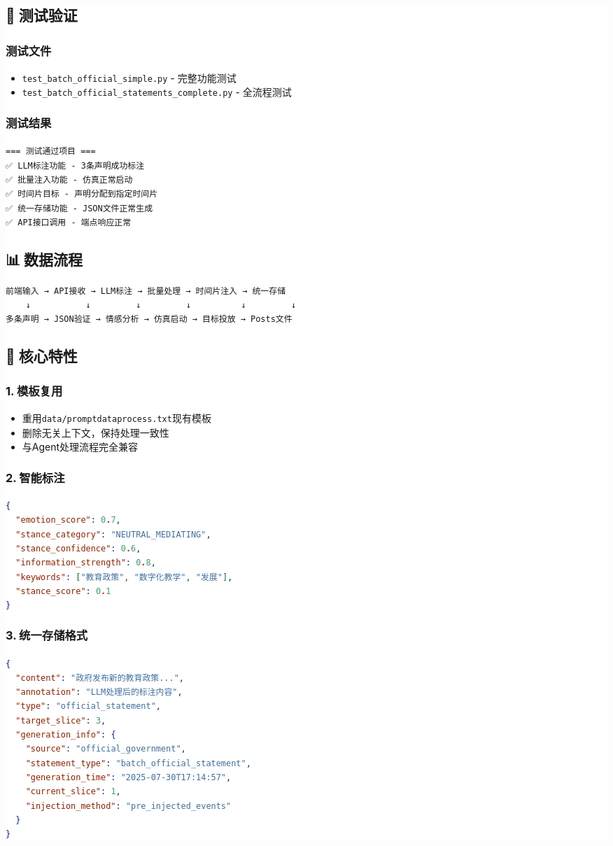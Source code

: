 ## 🧪 测试验证

### 测试文件
- `test_batch_official_simple.py` - 完整功能测试
- `test_batch_official_statements_complete.py` - 全流程测试

### 测试结果
```
=== 测试通过项目 ===
✅ LLM标注功能 - 3条声明成功标注
✅ 批量注入功能 - 仿真正常启动
✅ 时间片目标 - 声明分配到指定时间片
✅ 统一存储功能 - JSON文件正常生成
✅ API接口调用 - 端点响应正常
```

## 📊 数据流程

```
前端输入 → API接收 → LLM标注 → 批量处理 → 时间片注入 → 统一存储
    ↓           ↓         ↓         ↓          ↓         ↓
多条声明 → JSON验证 → 情感分析 → 仿真启动 → 目标投放 → Posts文件
```

## 🎯 核心特性

### 1. 模板复用
- 重用`data/promptdataprocess.txt`现有模板
- 删除无关上下文，保持处理一致性
- 与Agent处理流程完全兼容

### 2. 智能标注
```json
{
  "emotion_score": 0.7,
  "stance_category": "NEUTRAL_MEDIATING", 
  "stance_confidence": 0.6,
  "information_strength": 0.8,
  "keywords": ["教育政策", "数字化教学", "发展"],
  "stance_score": 0.1
}
```

### 3. 统一存储格式
```json
{
  "content": "政府发布新的教育政策...",
  "annotation": "LLM处理后的标注内容",
  "type": "official_statement",
  "target_slice": 3,
  "generation_info": {
    "source": "official_government",
    "statement_type": "batch_official_statement",
    "generation_time": "2025-07-30T17:14:57",
    "current_slice": 1,
    "injection_method": "pre_injected_events"
  }
}
```
